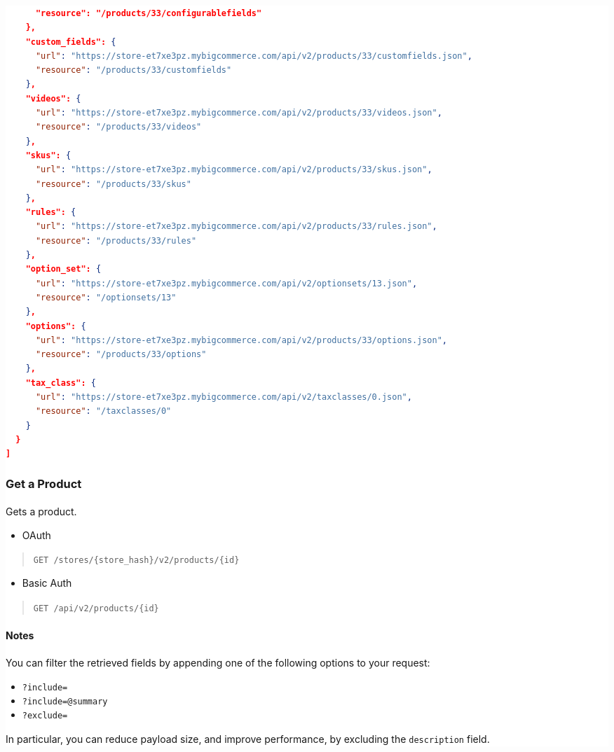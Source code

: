 ```json
      "resource": "/products/33/configurablefields"
    },
    "custom_fields": {
      "url": "https://store-et7xe3pz.mybigcommerce.com/api/v2/products/33/customfields.json",
      "resource": "/products/33/customfields"
    },
    "videos": {
      "url": "https://store-et7xe3pz.mybigcommerce.com/api/v2/products/33/videos.json",
      "resource": "/products/33/videos"
    },
    "skus": {
      "url": "https://store-et7xe3pz.mybigcommerce.com/api/v2/products/33/skus.json",
      "resource": "/products/33/skus"
    },
    "rules": {
      "url": "https://store-et7xe3pz.mybigcommerce.com/api/v2/products/33/rules.json",
      "resource": "/products/33/rules"
    },
    "option_set": {
      "url": "https://store-et7xe3pz.mybigcommerce.com/api/v2/optionsets/13.json",
      "resource": "/optionsets/13"
    },
    "options": {
      "url": "https://store-et7xe3pz.mybigcommerce.com/api/v2/products/33/options.json",
      "resource": "/products/33/options"
    },
    "tax_class": {
      "url": "https://store-et7xe3pz.mybigcommerce.com/api/v2/taxclasses/0.json",
      "resource": "/taxclasses/0"
    }
  }
]
```

### <span class="jumptarget"> Get a Product </span>

Gets a product.

*   OAuth 
> `GET /stores/{store_hash}/v2/products/{id}`
*   Basic Auth
> `GET /api/v2/products/{id}`

#### <span class="jumptarget"> Notes </span>

You can filter the retrieved fields by appending one of the following options to your request: 

- `?include=`
- `?include=@summary` 
- `?exclude=`

In particular, you can reduce payload size, and improve performance, by excluding the `description` field.
